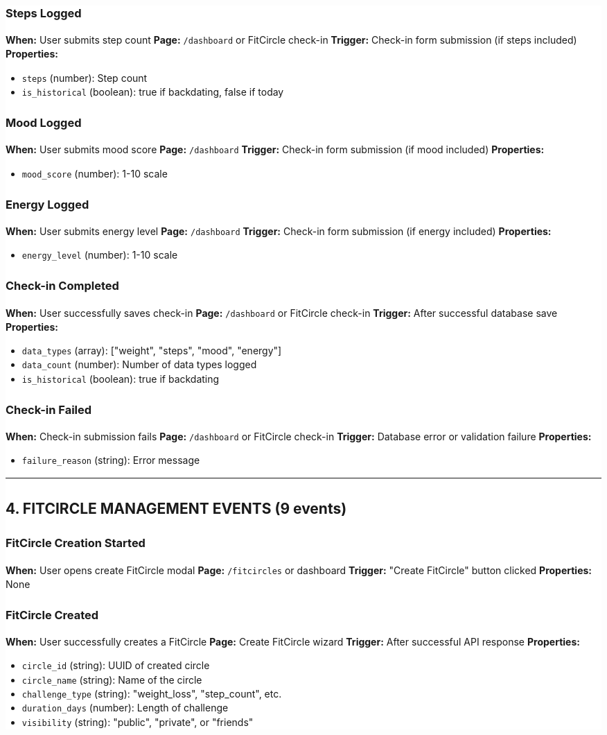 ### Steps Logged
**When:** User submits step count
**Page:** `/dashboard` or FitCircle check-in
**Trigger:** Check-in form submission (if steps included)
**Properties:**
- `steps` (number): Step count
- `is_historical` (boolean): true if backdating, false if today

### Mood Logged
**When:** User submits mood score
**Page:** `/dashboard`
**Trigger:** Check-in form submission (if mood included)
**Properties:**
- `mood_score` (number): 1-10 scale

### Energy Logged
**When:** User submits energy level
**Page:** `/dashboard`
**Trigger:** Check-in form submission (if energy included)
**Properties:**
- `energy_level` (number): 1-10 scale

### Check-in Completed
**When:** User successfully saves check-in
**Page:** `/dashboard` or FitCircle check-in
**Trigger:** After successful database save
**Properties:**
- `data_types` (array): ["weight", "steps", "mood", "energy"]
- `data_count` (number): Number of data types logged
- `is_historical` (boolean): true if backdating

### Check-in Failed
**When:** Check-in submission fails
**Page:** `/dashboard` or FitCircle check-in
**Trigger:** Database error or validation failure
**Properties:**
- `failure_reason` (string): Error message

---

## 4. FITCIRCLE MANAGEMENT EVENTS (9 events)

### FitCircle Creation Started
**When:** User opens create FitCircle modal
**Page:** `/fitcircles` or dashboard
**Trigger:** "Create FitCircle" button clicked
**Properties:** None

### FitCircle Created
**When:** User successfully creates a FitCircle
**Page:** Create FitCircle wizard
**Trigger:** After successful API response
**Properties:**
- `circle_id` (string): UUID of created circle
- `circle_name` (string): Name of the circle
- `challenge_type` (string): "weight_loss", "step_count", etc.
- `duration_days` (number): Length of challenge
- `visibility` (string): "public", "private", or "friends"
